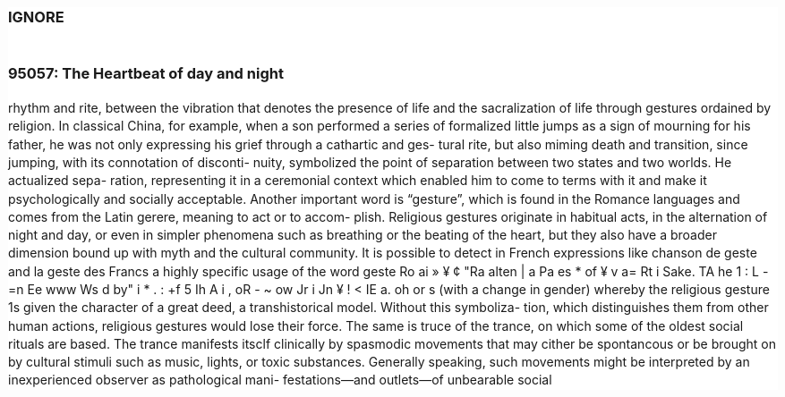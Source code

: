 ### IGNORE

         
   
  
# 


### 95057: The Heartbeat of day and night

rhythm and rite, between the vibration that 
denotes the presence of life and the sacralization 
of life through gestures ordained by religion. 
In classical China, for example, when a son 
performed a series of formalized little jumps as a 
sign of mourning for his father, he was not only 
expressing his grief through a cathartic and ges- 
tural rite, but also miming death and transition, 
since jumping, with its connotation of disconti- 
nuity, symbolized the point of separation between 
two states and two worlds. He actualized sepa- 
ration, representing it in a ceremonial context 
which enabled him to come to terms with it and 
make it psychologically and socially acceptable. 
Another important word is “gesture”, which 
is found in the Romance languages and comes 
from the Latin gerere, meaning to act or to accom- 
plish. Religious gestures originate in habitual 
acts, in the alternation of night and day, or even 
in simpler phenomena such as breathing or the 
beating of the heart, but they also have a broader 
dimension bound up with myth and the cultural 
community. It is possible to detect in French 
expressions like chanson de geste and la geste des 
Francs a highly specific usage of the word geste 
Ro ai » ¥ ¢ 
"Ra alten 
| a Pa es * 
of ¥ 
v a= Rt i 
Sake. TA he 1 : 
L - 
=n 
Ee www Ws 
d by" i * . : +f 
5 Ih 
A i , 
oR - 
~ ow Jr 
i Jn ¥ ! < IE a. oh or 
s 
(with a change in gender) whereby the religious 
gesture 1s given the character of a great deed, a 
transhistorical model. Without this symboliza- 
tion, which distinguishes them from other human 
actions, religious gestures would lose their force. 
The same is truce of the trance, on which 
some of the oldest social rituals are based. The 
trance manifests itsclf clinically by spasmodic 
movements that may cither be spontancous or 
be brought on by cultural stimuli such as music, 
lights, or toxic substances. Generally speaking, 
such movements might be interpreted by an 
inexperienced observer as pathological mani- 
festations—and outlets—of unbearable social 